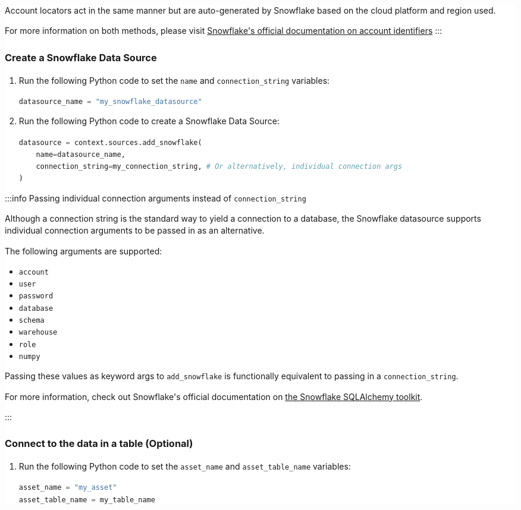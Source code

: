 Account locators act in the same manner but are auto-generated by Snowflake based on the cloud platform and region used.

For more information on both methods, please visit [Snowflake's official documentation on account identifiers](https://docs.snowflake.com/en/user-guide/admin-account-identifier)
:::

### Create a Snowflake Data Source

1. Run the following Python code to set the `name` and `connection_string` variables:

    ```python
    datasource_name = "my_snowflake_datasource"
    ```

2. Run the following Python code to create a Snowflake Data Source:

    ```python 
    datasource = context.sources.add_snowflake(
        name=datasource_name, 
        connection_string=my_connection_string, # Or alternatively, individual connection args
    )
    ```

:::info Passing individual connection arguments instead of `connection_string`

Although a connection string is the standard way to yield a connection to a database, the Snowflake datasource supports 
individual connection arguments to be passed in as an alternative.

The following arguments are supported:
  - `account`
  - `user`
  - `password`
  - `database`
  - `schema`
  - `warehouse`
  - `role`
  - `numpy`

Passing these values as keyword args to `add_snowflake` is functionally equivalent to passing in a `connection_string`.

For more information, check out Snowflake's official documentation on [the Snowflake SQLAlchemy toolkit](https://docs.snowflake.com/en/developer-guide/python-connector/sqlalchemy).

:::


### Connect to the data in a table (Optional)

1. Run the following Python code to set the `asset_name` and `asset_table_name` variables:

    ```python
    asset_name = "my_asset"
    asset_table_name = my_table_name
    ```
